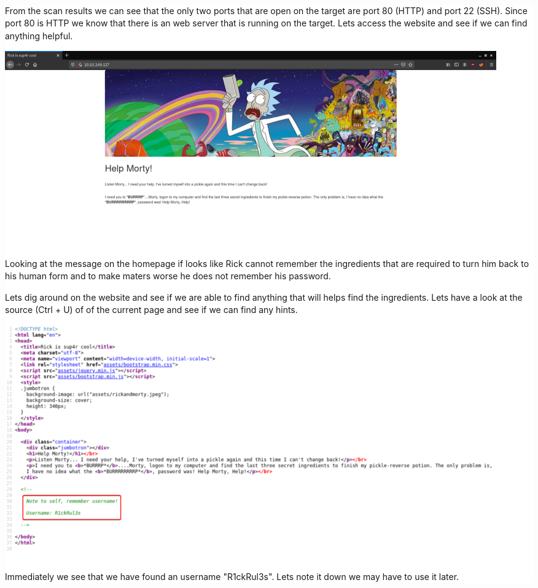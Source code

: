From the scan results we can see that the only two ports that are open on the target are port 80 (HTTP) and port 22 (SSH). Since port 80 is HTTP we know that there is an web server that is running on the target. Lets access the website and see if we can find anything helpful.

![Web App Landing Page](images/thm-pickle-rick/webapp-landing-page.png)

Looking at the message on the homepage if looks like Rick cannot remember the ingredients that are required to turn him back to his human form and to make maters worse he does not remember his password.

Lets dig around on the website and see if we are able to find anything that will helps find the ingredients. Lets have a look at the source (Ctrl + U) of of the current page and see if we can find any hints.

![Web App Source Code](images/thm-pickle-rick/webapp-source-code.png)

Immediately we see that we have found an username "R1ckRul3s". Lets note it down we may have to use it later.

